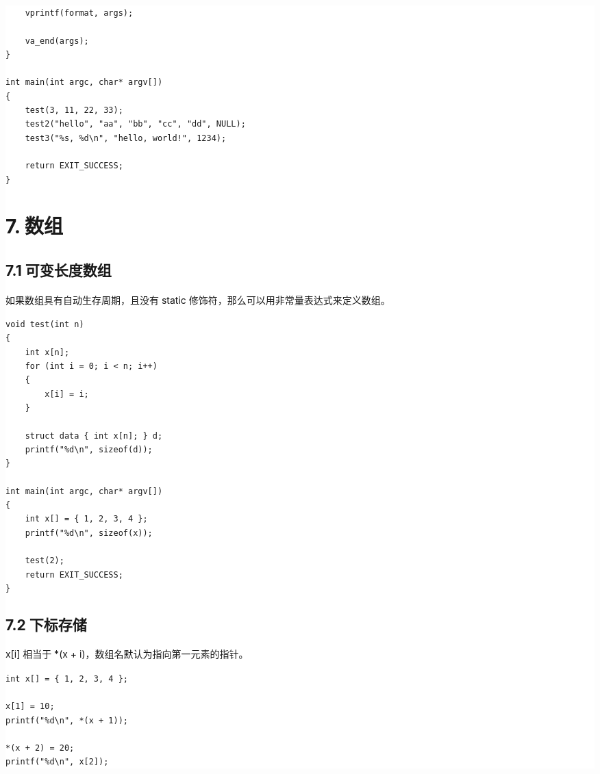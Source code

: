 ```
	vprintf(format, args);
	
	va_end(args);
}

int main(int argc, char* argv[])
{
	test(3, 11, 22, 33);
	test2("hello", "aa", "bb", "cc", "dd", NULL);
	test3("%s, %d\n", "hello, world!", 1234);

	return EXIT_SUCCESS;
}
```

# 7. 数组

## 7.1 可变长度数组

如果数组具有自动生存周期，且没有 static 修饰符，那么可以用非常量表达式来定义数组。

```
void test(int n)
{
	int x[n];
	for (int i = 0; i < n; i++)
	{
		x[i] = i;
	}

	struct data { int x[n]; } d;
	printf("%d\n", sizeof(d));
}

int main(int argc, char* argv[])
{
	int x[] = { 1, 2, 3, 4 };
	printf("%d\n", sizeof(x));
	
	test(2);
	return EXIT_SUCCESS;
}
```

## 7.2 下标存储

x[i] 相当于 *(x + i)，数组名默认为指向第一元素的指针。

```
int x[] = { 1, 2, 3, 4 };

x[1] = 10;
printf("%d\n", *(x + 1));

*(x + 2) = 20;
printf("%d\n", x[2]);
```
